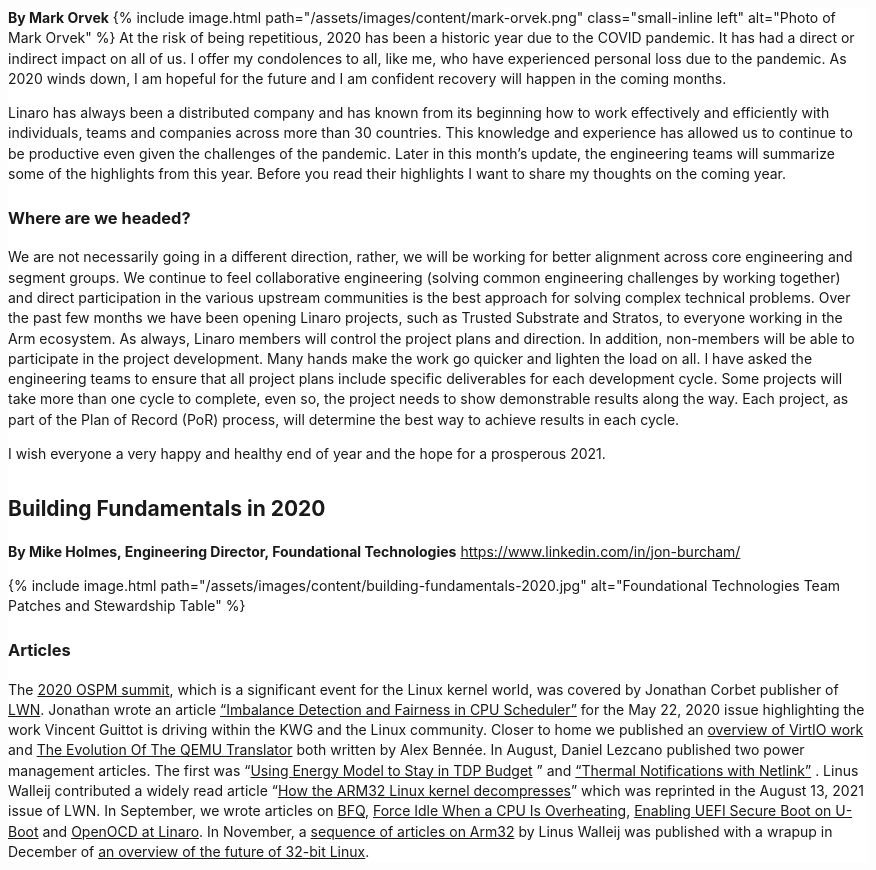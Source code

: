 **By Mark Orvek**
{% include image.html path="/assets/images/content/mark-orvek.png" class="small-inline left" alt="Photo of Mark Orvek" %}
At the risk of being repetitious, 2020 has been a historic year due to the COVID pandemic.  It has had a direct or indirect impact on all of us.  I offer my condolences to all, like me, who have experienced personal loss due to the pandemic. As 2020 winds down, I am hopeful for the future and I am confident recovery will happen in the coming months.

Linaro has always been a distributed company and has known from its beginning how to work effectively and efficiently with individuals, teams and companies across more than 30 countries.  This knowledge and experience has allowed us to continue to be productive even given the challenges of the pandemic.  Later in this month’s update, the engineering teams will summarize some of the highlights from this year.  Before you read their highlights I want to share my thoughts on the coming year.

### Where are we headed?

We are not necessarily going in a different direction, rather, we will be working for better alignment across core engineering and segment groups.  We continue to feel collaborative engineering (solving common engineering challenges by working together) and direct participation in the various upstream communities is the best approach for solving complex technical problems.  Over the past few months we have been opening Linaro projects, such as Trusted Substrate and Stratos, to everyone working in the Arm ecosystem.  As always, Linaro members will control the project plans and direction.  In addition, non-members will be able to participate in the project development.  Many hands make the work go quicker and lighten the load on all.  I have asked the engineering teams to ensure that all project plans include specific deliverables for each development cycle.  Some projects will take more than one cycle to complete, even so, the project needs to show demonstrable results along the way.  Each project, as part of the Plan of Record (PoR) process, will determine the best way to achieve results in each cycle.

I wish everyone a very happy and healthy end of year and the hope for a prosperous 2021.

## Building Fundamentals in 2020

**By Mike Holmes, Engineering Director, Foundational Technologies**
https://www.linkedin.com/in/jon-burcham/

{% include image.html path="/assets/images/content/building-fundamentals-2020.jpg" alt="Foundational Technologies Team Patches and Stewardship Table" %}

### Articles

The [2020 OSPM summit](http://retis.sssup.it/ospm-summit/), which is a significant event for the Linux kernel world, was covered by Jonathan Corbet publisher of [LWN](http://lwn.net). Jonathan wrote an article [“Imbalance Detection and Fairness in CPU Scheduler”](https://lwn.net/Articles/821123/) for the May 22, 2020 issue highlighting the work Vincent Guittot is driving within the KWG and the Linux community. Closer to home we published an [overview of VirtIO work](https://www.linaro.org/blog/virtio-work/) and [The Evolution Of The QEMU Translator](https://collaborate.linaro.org/display/EMR/Linaro+Engineering+Highlights+2020.07) both written by Alex Bennée. In August, Daniel Lezcano published two power management articles. The first was “[Using Energy Model to Stay in TDP Budget](https://www.linaro.org/blog/using-energy-model-to-stay-in-tdp-budget/) ” and [“Thermal Notifications with Netlink”](https://www.linaro.org/blog/thermal-notifications-with-netlink/) . Linus Walleij contributed a widely read article “[How the ARM32 Linux kernel decompresses](https://people.kernel.org/linusw/how-the-arm32-linux-kernel-decompresses)” which was reprinted in the August 13, 2021 issue of LWN. In September, we wrote articles on [BFQ](https://www.linaro.org/blog/bfq-saved-me-from-thrashing/), [Force Idle When a CPU Is Overheating](https://www.linaro.org/blog/force-idle-when-a-cpu-is-overheating/), [Enabling UEFI Secure Boot on U-Boot](https://www.linaro.org/blog/enabling-uefi-secure-boot-on-u-boot/) and [OpenOCD at Linaro](https://www.linaro.org/blog/open-on-chip-debugger-ocd-at-linaro/). In November, a [sequence of articles on Arm32](https://www.linaro.org/blog/linaro-engineering-highlights-november-2020/) by Linus Walleij was published with a wrapup in December of [an overview of the future of 32-bit Linux](https://www.linaro.org/blog/32-bit-linux-bright-future-or-end-of-life/).
